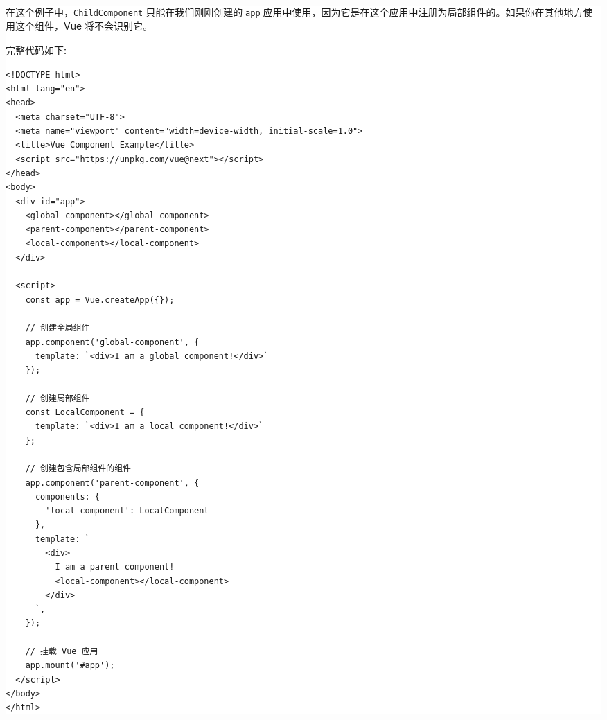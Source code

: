 在这个例子中，`ChildComponent` 只能在我们刚刚创建的 `app` 应用中使用，因为它是在这个应用中注册为局部组件的。如果你在其他地方使用这个组件，Vue 将不会识别它。

完整代码如下:

```vue
<!DOCTYPE html>
<html lang="en">
<head>
  <meta charset="UTF-8">
  <meta name="viewport" content="width=device-width, initial-scale=1.0">
  <title>Vue Component Example</title>
  <script src="https://unpkg.com/vue@next"></script>
</head>
<body>
  <div id="app">
    <global-component></global-component>
    <parent-component></parent-component>
    <local-component></local-component>
  </div>

  <script>
    const app = Vue.createApp({});
    
    // 创建全局组件
    app.component('global-component', {
      template: `<div>I am a global component!</div>`
    });

    // 创建局部组件
    const LocalComponent = {
      template: `<div>I am a local component!</div>`
    };

    // 创建包含局部组件的组件
    app.component('parent-component', {
      components: {
        'local-component': LocalComponent
      },
      template: `
        <div>
          I am a parent component!
          <local-component></local-component>
        </div>
      `,
    });

    // 挂载 Vue 应用
    app.mount('#app');
  </script>
</body>
</html>
```

